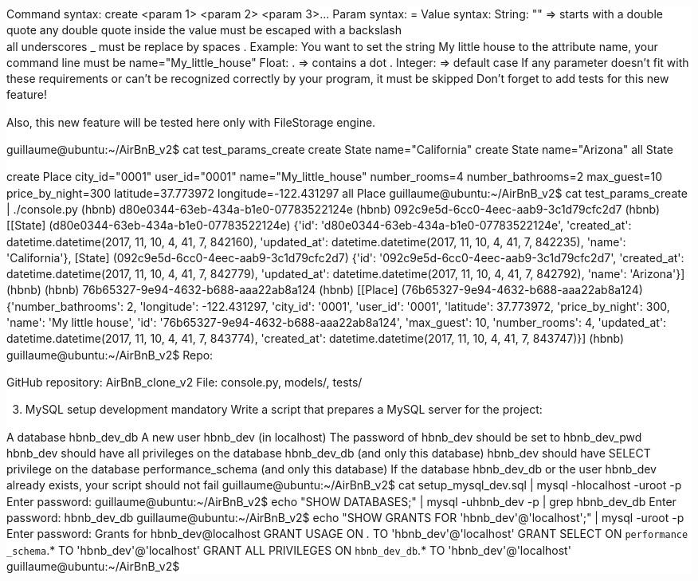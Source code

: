 Command syntax: create <Class name> <param 1> <param 2> <param 3>...
Param syntax: <key name>=<value>
Value syntax:
String: "<value>" => starts with a double quote
any double quote inside the value must be escaped with a backslash \
all underscores _ must be replace by spaces . Example: You want to set the string My little house to the attribute name, your command line must be name="My_little_house"
Float: <unit>.<decimal> => contains a dot .
Integer: <number> => default case
If any parameter doesn’t fit with these requirements or can’t be recognized correctly by your program, it must be skipped
Don’t forget to add tests for this new feature!

Also, this new feature will be tested here only with FileStorage engine.

guillaume@ubuntu:~/AirBnB_v2$ cat test_params_create
create State name="California"
create State name="Arizona"
all State

create Place city_id="0001" user_id="0001" name="My_little_house" number_rooms=4 number_bathrooms=2 max_guest=10 price_by_night=300 latitude=37.773972 longitude=-122.431297
all Place
guillaume@ubuntu:~/AirBnB_v2$ cat test_params_create | ./console.py 
(hbnb) d80e0344-63eb-434a-b1e0-07783522124e
(hbnb) 092c9e5d-6cc0-4eec-aab9-3c1d79cfc2d7
(hbnb) [[State] (d80e0344-63eb-434a-b1e0-07783522124e) {'id': 'd80e0344-63eb-434a-b1e0-07783522124e', 'created_at': datetime.datetime(2017, 11, 10, 4, 41, 7, 842160), 'updated_at': datetime.datetime(2017, 11, 10, 4, 41, 7, 842235), 'name': 'California'}, [State] (092c9e5d-6cc0-4eec-aab9-3c1d79cfc2d7) {'id': '092c9e5d-6cc0-4eec-aab9-3c1d79cfc2d7', 'created_at': datetime.datetime(2017, 11, 10, 4, 41, 7, 842779), 'updated_at': datetime.datetime(2017, 11, 10, 4, 41, 7, 842792), 'name': 'Arizona'}]
(hbnb) (hbnb) 76b65327-9e94-4632-b688-aaa22ab8a124
(hbnb) [[Place] (76b65327-9e94-4632-b688-aaa22ab8a124) {'number_bathrooms': 2, 'longitude': -122.431297, 'city_id': '0001', 'user_id': '0001', 'latitude': 37.773972, 'price_by_night': 300, 'name': 'My little house', 'id': '76b65327-9e94-4632-b688-aaa22ab8a124', 'max_guest': 10, 'number_rooms': 4, 'updated_at': datetime.datetime(2017, 11, 10, 4, 41, 7, 843774), 'created_at': datetime.datetime(2017, 11, 10, 4, 41, 7, 843747)}]
(hbnb)
guillaume@ubuntu:~/AirBnB_v2$
Repo:

GitHub repository: AirBnB_clone_v2
File: console.py, models/, tests/
  
3. MySQL setup development
mandatory
Write a script that prepares a MySQL server for the project:

A database hbnb_dev_db
A new user hbnb_dev (in localhost)
The password of hbnb_dev should be set to hbnb_dev_pwd
hbnb_dev should have all privileges on the database hbnb_dev_db (and only this database)
hbnb_dev should have SELECT privilege on the database performance_schema (and only this database)
If the database hbnb_dev_db or the user hbnb_dev already exists, your script should not fail
guillaume@ubuntu:~/AirBnB_v2$ cat setup_mysql_dev.sql | mysql -hlocalhost -uroot -p
Enter password: 
guillaume@ubuntu:~/AirBnB_v2$ echo "SHOW DATABASES;" | mysql -uhbnb_dev -p | grep hbnb_dev_db
Enter password: 
hbnb_dev_db
guillaume@ubuntu:~/AirBnB_v2$ echo "SHOW GRANTS FOR 'hbnb_dev'@'localhost';" | mysql -uroot -p
Enter password: 
Grants for hbnb_dev@localhost
GRANT USAGE ON *.* TO 'hbnb_dev'@'localhost'
GRANT SELECT ON `performance_schema`.* TO 'hbnb_dev'@'localhost'
GRANT ALL PRIVILEGES ON `hbnb_dev_db`.* TO 'hbnb_dev'@'localhost'
guillaume@ubuntu:~/AirBnB_v2$ 